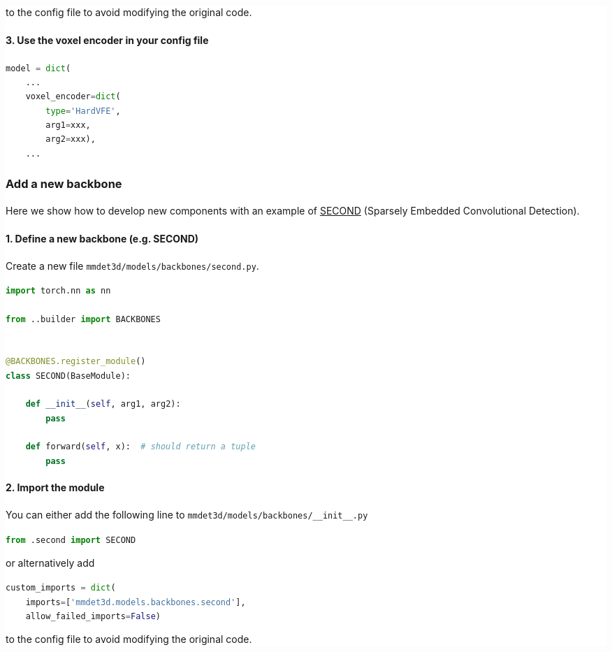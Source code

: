 to the config file to avoid modifying the original code.

#### 3. Use the voxel encoder in your config file

```python
model = dict(
    ...
    voxel_encoder=dict(
        type='HardVFE',
        arg1=xxx,
        arg2=xxx),
    ...
```

### Add a new backbone

Here we show how to develop new components with an example of [SECOND](https://www.mdpi.com/1424-8220/18/10/3337) (Sparsely Embedded Convolutional Detection).

#### 1. Define a new backbone (e.g. SECOND)

Create a new file `mmdet3d/models/backbones/second.py`.

```python
import torch.nn as nn

from ..builder import BACKBONES


@BACKBONES.register_module()
class SECOND(BaseModule):

    def __init__(self, arg1, arg2):
        pass

    def forward(self, x):  # should return a tuple
        pass
```

#### 2. Import the module

You can either add the following line to `mmdet3d/models/backbones/__init__.py`

```python
from .second import SECOND
```

or alternatively add

```python
custom_imports = dict(
    imports=['mmdet3d.models.backbones.second'],
    allow_failed_imports=False)
```

to the config file to avoid modifying the original code.
